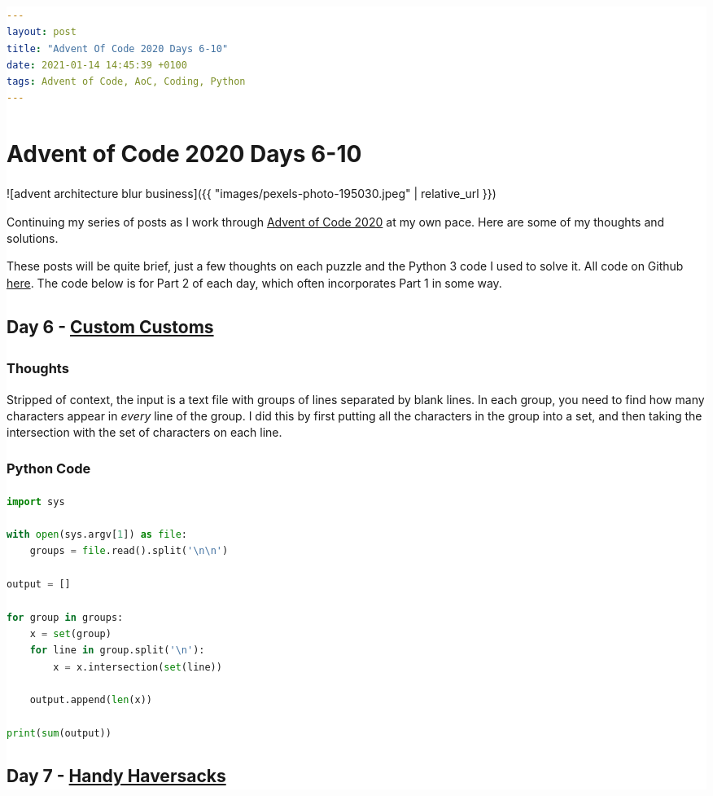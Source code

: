 ```yaml
---
layout: post
title: "Advent Of Code 2020 Days 6-10"
date: 2021-01-14 14:45:39 +0100
tags: Advent of Code, AoC, Coding, Python
---
```


# Advent of Code 2020 Days 6-10

![advent architecture blur business]({{ "images/pexels-photo-195030.jpeg" | relative_url }})

Continuing my series of posts as I work through [Advent of Code 2020](http://adventofcode.com/2020/) at my own pace. Here are some of my thoughts and solutions.

These posts will be quite brief, just a few thoughts on each puzzle and the Python 3 code I used to solve it. All code on Github [here](https://git.io/JmAvJ). The code below is for Part 2 of each day, which often incorporates Part 1 in some way.

Day 6 - [Custom Customs](https://adventofcode.com/2020/day/6)
-------------------------------------------------------------

### Thoughts

Stripped of context, the input is a text file with groups of lines separated by blank lines. In each group, you need to find how many characters appear in _every_ line of the group. I did this by first putting all the characters in the group into a set, and then taking the intersection with the set of characters on each line.

### Python Code
```python
import sys

with open(sys.argv[1]) as file:
    groups = file.read().split('\n\n')

output = []

for group in groups:
    x = set(group)
    for line in group.split('\n'):
        x = x.intersection(set(line))
    
    output.append(len(x))
        
print(sum(output))
```

Day 7 - [Handy Haversacks](https://adventofcode.com/2020/day/7)
---------------------------------------------------------------
